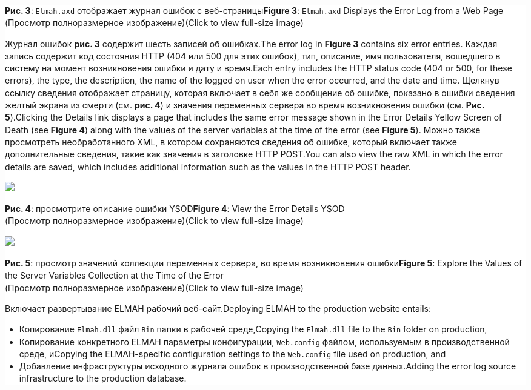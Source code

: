 <span data-ttu-id="23a37-220">**Рис. 3**: `Elmah.axd` отображает журнал ошибок с веб-страницы</span><span class="sxs-lookup"><span data-stu-id="23a37-220">**Figure 3**: `Elmah.axd` Displays the Error Log from a Web Page</span></span>  
<span data-ttu-id="23a37-221">([Просмотр полноразмерное изображение](logging-error-details-with-elmah-vb/_static/image7.png))</span><span class="sxs-lookup"><span data-stu-id="23a37-221">([Click to view full-size image](logging-error-details-with-elmah-vb/_static/image7.png))</span></span>

<span data-ttu-id="23a37-222">Журнал ошибок **рис. 3** содержит шесть записей об ошибках.</span><span class="sxs-lookup"><span data-stu-id="23a37-222">The error log in **Figure 3** contains six error entries.</span></span> <span data-ttu-id="23a37-223">Каждая запись содержит код состояния HTTP (404 или 500 для этих ошибок), тип, описание, имя пользователя, вошедшего в систему на момент возникновения ошибки и дату и время.</span><span class="sxs-lookup"><span data-stu-id="23a37-223">Each entry includes the HTTP status code (404 or 500, for these errors), the type, the description, the name of the logged on user when the error occurred, and the date and time.</span></span> <span data-ttu-id="23a37-224">Щелкнув ссылку сведения отображает страницу, которая включает в себя же сообщение об ошибке, показано в ошибки сведения желтый экрана из смерти (см. **рис. 4**) и значения переменных сервера во время возникновения ошибки (см.  **Рис. 5**).</span><span class="sxs-lookup"><span data-stu-id="23a37-224">Clicking the Details link displays a page that includes the same error message shown in the Error Details Yellow Screen of Death (see **Figure 4**) along with the values of the server variables at the time of the error (see **Figure 5**).</span></span> <span data-ttu-id="23a37-225">Можно также просмотреть необработанного XML, в котором сохраняются сведения об ошибке, который включает также дополнительные сведения, такие как значения в заголовке HTTP POST.</span><span class="sxs-lookup"><span data-stu-id="23a37-225">You can also view the raw XML in which the error details are saved, which includes additional information such as the values in the HTTP POST header.</span></span>

[![](logging-error-details-with-elmah-vb/_static/image9.png)](logging-error-details-with-elmah-vb/_static/image8.png)

<span data-ttu-id="23a37-226">**Рис. 4**: просмотрите описание ошибки YSOD</span><span class="sxs-lookup"><span data-stu-id="23a37-226">**Figure 4**: View the Error Details YSOD</span></span>  
<span data-ttu-id="23a37-227">([Просмотр полноразмерное изображение](logging-error-details-with-elmah-vb/_static/image10.png))</span><span class="sxs-lookup"><span data-stu-id="23a37-227">([Click to view full-size image](logging-error-details-with-elmah-vb/_static/image10.png))</span></span>

[![](logging-error-details-with-elmah-vb/_static/image12.png)](logging-error-details-with-elmah-vb/_static/image11.png)

<span data-ttu-id="23a37-228">**Рис. 5**: просмотр значений коллекции переменных сервера, во время возникновения ошибки</span><span class="sxs-lookup"><span data-stu-id="23a37-228">**Figure 5**: Explore the Values of the Server Variables Collection at the Time of the Error</span></span>  
<span data-ttu-id="23a37-229">([Просмотр полноразмерное изображение](logging-error-details-with-elmah-vb/_static/image13.png))</span><span class="sxs-lookup"><span data-stu-id="23a37-229">([Click to view full-size image](logging-error-details-with-elmah-vb/_static/image13.png))</span></span>

<span data-ttu-id="23a37-230">Включает развертывание ELMAH рабочий веб-сайт.</span><span class="sxs-lookup"><span data-stu-id="23a37-230">Deploying ELMAH to the production website entails:</span></span>

- <span data-ttu-id="23a37-231">Копирование `Elmah.dll` файл `Bin` папки в рабочей среде,</span><span class="sxs-lookup"><span data-stu-id="23a37-231">Copying the `Elmah.dll` file to the `Bin` folder on production,</span></span>
- <span data-ttu-id="23a37-232">Копирование конкретного ELMAH параметры конфигурации, `Web.config` файлом, используемым в производственной среде, и</span><span class="sxs-lookup"><span data-stu-id="23a37-232">Copying the ELMAH-specific configuration settings to the `Web.config` file used on production, and</span></span>
- <span data-ttu-id="23a37-233">Добавление инфраструктуры исходного журнала ошибок в производственной базе данных.</span><span class="sxs-lookup"><span data-stu-id="23a37-233">Adding the error log source infrastructure to the production database.</span></span>
